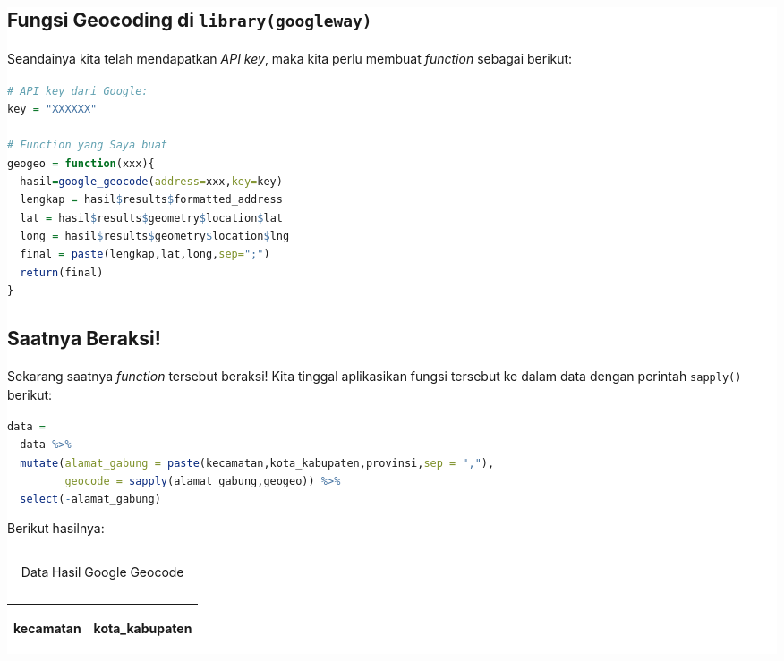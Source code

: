 ## Fungsi Geocoding di `library(googleway)`

Seandainya kita telah mendapatkan *API key*, maka kita perlu membuat
*function* sebagai berikut:

``` r
# API key dari Google:
key = "XXXXXX"

# Function yang Saya buat
geogeo = function(xxx){
  hasil=google_geocode(address=xxx,key=key)
  lengkap = hasil$results$formatted_address
  lat = hasil$results$geometry$location$lat
  long = hasil$results$geometry$location$lng
  final = paste(lengkap,lat,long,sep=";")
  return(final)
}
```

## Saatnya Beraksi\!

Sekarang saatnya *function* tersebut beraksi\! Kita tinggal aplikasikan
fungsi tersebut ke dalam data dengan perintah `sapply()` berikut:

``` r
data = 
  data %>% 
  mutate(alamat_gabung = paste(kecamatan,kota_kabupaten,provinsi,sep = ","),
         geocode = sapply(alamat_gabung,geogeo)) %>% 
  select(-alamat_gabung)
```

Berikut hasilnya:

<table>

<caption>

Data Hasil Google Geocode

</caption>

<thead>

<tr>

<th style="text-align:left;">

kecamatan

</th>

<th style="text-align:left;">

kota\_kabupaten

</th>
